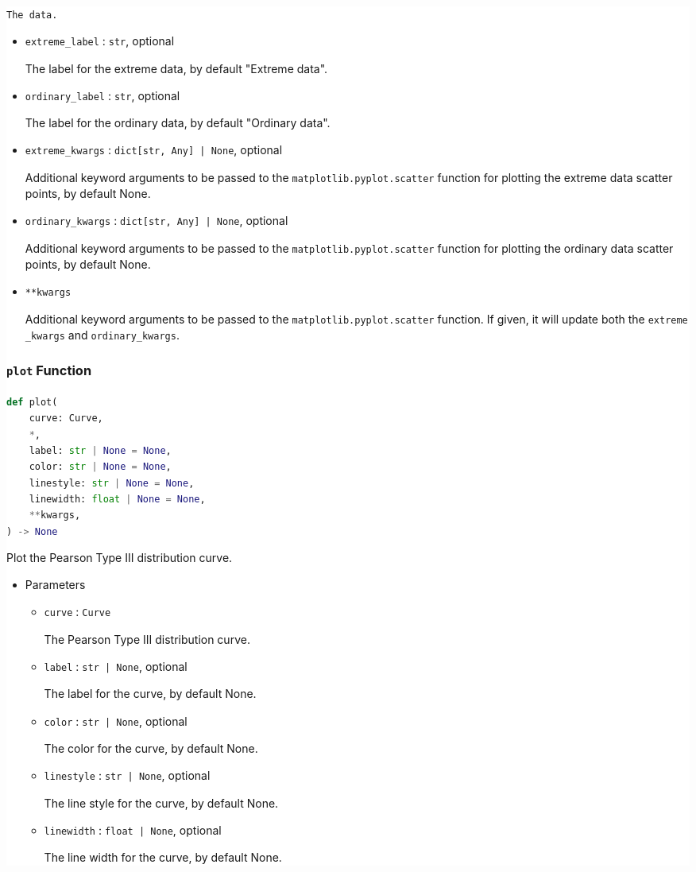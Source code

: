     The data.

  - `extreme_label` : `str`, optional

    The label for the extreme data, by default "Extreme data".

  - `ordinary_label` : `str`, optional

    The label for the ordinary data, by default "Ordinary data".

  - `extreme_kwargs` : `dict[str, Any] | None`, optional

    Additional keyword arguments to be passed to the `matplotlib.pyplot.scatter` function for plotting the extreme data scatter points, by default None.

  - `ordinary_kwargs` : `dict[str, Any] | None`, optional

    Additional keyword arguments to be passed to the `matplotlib.pyplot.scatter` function for plotting the ordinary data scatter points, by default None.

  - `**kwargs`

    Additional keyword arguments to be passed to the `matplotlib.pyplot.scatter` function. If given, it will update both the `extreme_kwargs` and `ordinary_kwargs`.

### `plot` Function

```python
def plot(
    curve: Curve,
    *,
    label: str | None = None,
    color: str | None = None,
    linestyle: str | None = None,
    linewidth: float | None = None,
    **kwargs,
) -> None
```

Plot the Pearson Type III distribution curve.

- Parameters

  - `curve` : `Curve`

    The Pearson Type III distribution curve.

  - `label` : `str | None`, optional

    The label for the curve, by default None.

  - `color` : `str | None`, optional

    The color for the curve, by default None.

  - `linestyle` : `str | None`, optional

    The line style for the curve, by default None.

  - `linewidth` : `float | None`, optional

    The line width for the curve, by default None.
